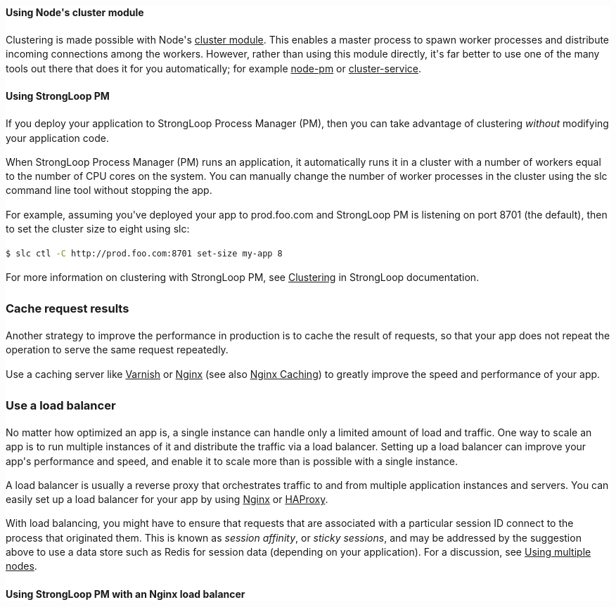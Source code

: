 #### Using Node's cluster module

Clustering is made possible with Node's [cluster module](https://nodejs.org/dist/latest-v4.x/docs/api/cluster.html). This enables a master process to spawn worker processes and distribute incoming connections among the workers. However, rather than using this module directly, it's far better to use one of the many tools out there that does it for you automatically; for example [node-pm](https://www.npmjs.com/package/node-pm) or [cluster-service](https://www.npmjs.com/package/cluster-service).

#### Using StrongLoop PM

If you deploy your application to StrongLoop Process Manager (PM), then you can take advantage of clustering _without_ modifying your application code.

When StrongLoop Process Manager (PM) runs an application, it automatically runs it in a cluster with a number of workers equal to the number of CPU cores on the system. You can manually change the number of worker processes in the cluster using the slc command line tool without stopping the app.

For example, assuming you've deployed your app to prod.foo.com and StrongLoop PM is listening on port 8701 (the default), then to set the cluster size to eight using slc:

```sh
$ slc ctl -C http://prod.foo.com:8701 set-size my-app 8
```

For more information on clustering with StrongLoop PM, see [Clustering](https://docs.strongloop.com/display/SLC/Clustering) in StrongLoop documentation.

### Cache request results

Another strategy to improve the performance in production is to cache the result of requests, so that your app does not repeat the operation to serve the same request repeatedly.

Use a caching server like [Varnish](https://www.varnish-cache.org/) or [Nginx](https://www.nginx.com/resources/wiki/start/topics/examples/reverseproxycachingexample/) (see also [Nginx Caching](https://serversforhackers.com/nginx-caching/)) to greatly improve the speed and performance of your app.

### Use a load balancer

No matter how optimized an app is, a single instance can handle only a limited amount of load and traffic. One way to scale an app is to run multiple instances of it and distribute the traffic via a load balancer. Setting up a load balancer can improve your app's performance and speed, and enable it to scale more than is possible with a single instance.

A load balancer is usually a reverse proxy that orchestrates traffic to and from multiple application instances and servers. You can easily set up a load balancer for your app by using [Nginx](http://nginx.org/en/docs/http/load_balancing.html) or [HAProxy](https://www.digitalocean.com/community/tutorials/an-introduction-to-haproxy-and-load-balancing-concepts).

With load balancing, you might have to ensure that requests that are associated with a particular session ID connect to the process that originated them. This is known as _session affinity_, or _sticky sessions_, and may be addressed by the suggestion above to use a data store such as Redis for session data (depending on your application). For a discussion, see [Using multiple nodes](http://socket.io/docs/using-multiple-nodes/).

#### Using StrongLoop PM with an Nginx load balancer
